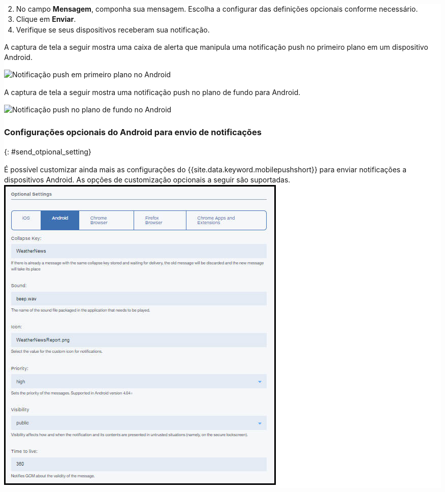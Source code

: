 
2. No campo **Mensagem**, componha sua mensagem. Escolha a configurar das definições opcionais conforme necessário.
3. Clique em **Enviar**.
3. Verifique se seus dispositivos receberam sua notificação.

A captura de tela a seguir mostra uma caixa de alerta que
manipula uma notificação push no primeiro plano em um dispositivo Android.

![Notificação push em primeiro plano no Android](images/Android_Screenshot.jpg)

A captura de tela a seguir mostra uma notificação push no plano de fundo para Android.

![Notificação push no plano de fundo no Android](images/background.jpg)

### Configurações opcionais do Android para envio de notificações
{: #send_otpional_setting}

É possível customizar ainda mais as configurações do {{site.data.keyword.mobilepushshort}} para enviar notificações a dispositivos Android. As opções de customização opcionais a seguir são suportadas.
![Configurações customizadas do Android](images/android_custom_settings.jpg)

